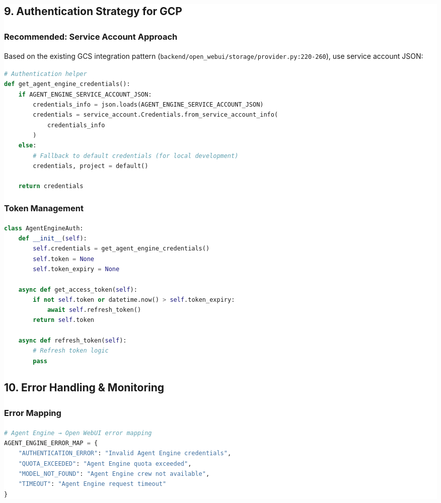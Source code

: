 ## 9. Authentication Strategy for GCP

### **Recommended: Service Account Approach**

Based on the existing GCS integration pattern (`backend/open_webui/storage/provider.py:220-260`), use service account JSON:

```python
# Authentication helper
def get_agent_engine_credentials():
    if AGENT_ENGINE_SERVICE_ACCOUNT_JSON:
        credentials_info = json.loads(AGENT_ENGINE_SERVICE_ACCOUNT_JSON)
        credentials = service_account.Credentials.from_service_account_info(
            credentials_info
        )
    else:
        # Fallback to default credentials (for local development)
        credentials, project = default()
    
    return credentials
```

### **Token Management**

```python
class AgentEngineAuth:
    def __init__(self):
        self.credentials = get_agent_engine_credentials()
        self.token = None
        self.token_expiry = None
    
    async def get_access_token(self):
        if not self.token or datetime.now() > self.token_expiry:
            await self.refresh_token()
        return self.token
    
    async def refresh_token(self):
        # Refresh token logic
        pass
```

## 10. Error Handling & Monitoring

### **Error Mapping**

```python
# Agent Engine → Open WebUI error mapping
AGENT_ENGINE_ERROR_MAP = {
    "AUTHENTICATION_ERROR": "Invalid Agent Engine credentials",
    "QUOTA_EXCEEDED": "Agent Engine quota exceeded",
    "MODEL_NOT_FOUND": "Agent Engine crew not available",
    "TIMEOUT": "Agent Engine request timeout"
}
```
